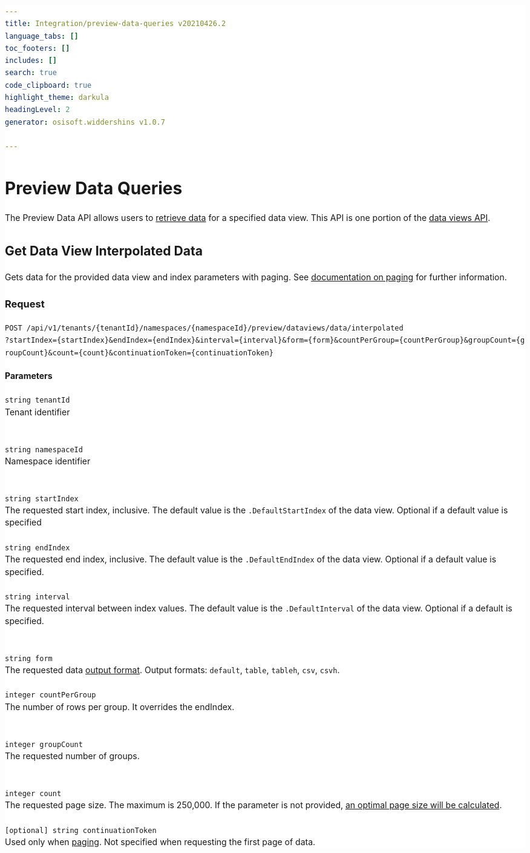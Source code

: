 ```yaml
---
title: Integration/preview-data-queries v20210426.2
language_tabs: []
toc_footers: []
includes: []
search: true
code_clipboard: true
highlight_theme: darkula
headingLevel: 2
generator: osisoft.widdershins v1.0.7

---
```


# Preview Data Queries
The Preview Data API allows users to [retrieve data](https://ocs-docs.osisoft.com/Content_Portal/Documentation/DataViews/GetDataViewData/Quick_Start_Get_Data_View_Data.html) for a specified data view.  This API is one portion of the [data views API](https://ocs-docs.osisoft.com/Content_Portal/Documentation/DataViews/DataViewsAPIOverview/Data_Views_API_Overview.html).<br/>

## Get Data View Interpolated Data

<a id="opIdPreviewDataQueries_Get Data View Interpolated Data"></a>

Gets data for the provided data view and index parameters with paging. See [documentation on paging](https://ocs-docs.osisoft.com/Content_Portal/Documentation/DataViews/GetDataViewData/Quick_Start_Get_Data_View_Data.html#paging) for further information.

### Request
```text 
POST /api/v1/tenants/{tenantId}/namespaces/{namespaceId}/preview/dataviews/data/interpolated
?startIndex={startIndex}&endIndex={endIndex}&interval={interval}&form={form}&countPerGroup={countPerGroup}&groupCount={groupCount}&count={count}&continuationToken={continuationToken}
```

#### Parameters

`string tenantId`
<br/>Tenant identifier<br/><br/><br/>`string namespaceId`
<br/>Namespace identifier<br/><br/><br/>`string startIndex`
<br/>The requested start index, inclusive. The default value is the ```.DefaultStartIndex``` of the data view. Optional if a default value is specified
<br/><br/>`string endIndex`
<br/>The requested end index, inclusive. The default value is the ```.DefaultEndIndex``` of the data view. Optional if a default value is specified.
<br/><br/>`string interval`
<br/>The requested interval between index values. The default value is the ```.DefaultInterval``` of the data view. Optional if a default is specified.<br/><br/><br/>`string form`
<br/>The requested data [output format](https://ocs-docs.osisoft.com/Content_Portal/Documentation/DataViews/GetDataViewData/Quick_Start_Get_Data_View_Data.html#format). Output formats: `default`, `table`, `tableh`, `csv`, `csvh`.
<br/><br/>`integer countPerGroup`
<br/>The number of rows per group. It overrides the endIndex.<br/><br/><br/>`integer groupCount`
<br/>The requested number of groups.<br/><br/><br/>`integer count`
<br/>The requested page size. The maximum is 250,000. If the parameter is not provided, [an optimal page size will be calculated](https://ocs-docs.osisoft.com/Content_Portal/Documentation/DataViews/GetDataViewData/Quick_Start_Get_Data_View_Data.html#page-size).
<br/><br/>
`[optional] string continuationToken`
<br/>Used only when [paging](https://ocs-docs.osisoft.com/Content_Portal/Documentation/DataViews/GetDataViewData/Quick_Start_Get_Data_View_Data.html#paging). Not specified when requesting the first page of data.